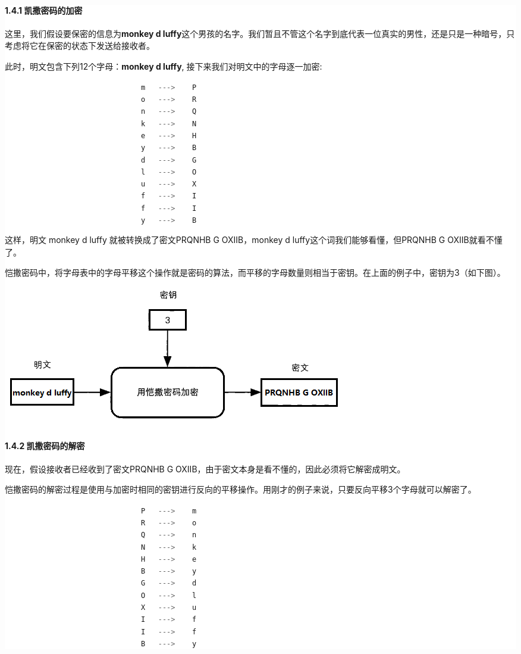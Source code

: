 #### 1.4.1 凯撒密码的加密

这里，我们假设要保密的信息为**monkey d luffy**这个男孩的名字。我们暂且不管这个名字到底代表一位真实的男性，还是只是一种暗号，只考虑将它在保密的状态下发送给接收者。

此时，明文包含下列12个字母：**monkey d luffy**, 接下来我们对明文中的字母逐一加密:

```c
                                m	--->	P				
                                o	--->	R
                                n	--->	Q
                                k	--->	N
                                e	--->	H
                                y	--->	B
                                d	--->	G
                                l	--->	O
                                u	--->	X
                                f	--->	I
                                f	--->	I
                                y	--->	B
```

这样，明文 monkey d luffy 就被转换成了密文PRQNHB G OXIIB，monkey d luffy这个词我们能够看懂，但PRQNHB G OXIIB就看不懂了。

恺撒密码中，将字母表中的字母平移这个操作就是密码的算法，而平移的字母数量则相当于密钥。在上面的例子中，密钥为3（如下图）。

![1538795708168](./assets/1538795708168.png)

#### 1.4.2 凯撒密码的解密

现在，假设接收者已经收到了密文PRQNHB G OXIIB，由于密文本身是看不懂的，因此必须将它解密成明文。

恺撒密码的解密过程是使用与加密时相同的密钥进行反向的平移操作。用刚才的例子来说，只要反向平移3个字母就可以解密了。

```c
                                P	--->	m				
                                R	--->	o
                                Q	--->	n
                                N	--->	k
                                H	--->	e
                                B	--->	y
                                G	--->	d
                                O	--->	l
                                X	--->	u
                                I	--->	f
                                I	--->	f
                                B	--->	y
```
